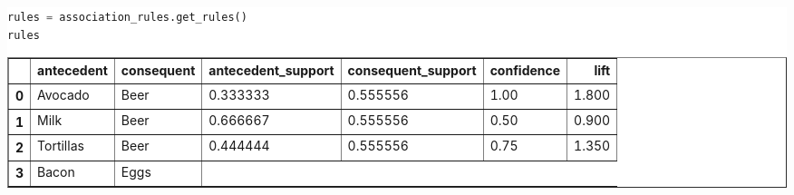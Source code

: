 
```python
rules = association_rules.get_rules()
rules
```




<div>
<style scoped>
    .dataframe tbody tr th:only-of-type {
        vertical-align: middle;
    }

    .dataframe tbody tr th {
        vertical-align: top;
    }

    .dataframe thead th {
        text-align: right;
    }
</style>
<table border="1" class="dataframe">
  <thead>
    <tr style="text-align: right;">
      <th></th>
      <th>antecedent</th>
      <th>consequent</th>
      <th>antecedent_support</th>
      <th>consequent_support</th>
      <th>confidence</th>
      <th>lift</th>
    </tr>
  </thead>
  <tbody>
    <tr>
      <th>0</th>
      <td>Avocado</td>
      <td>Beer</td>
      <td>0.333333</td>
      <td>0.555556</td>
      <td>1.00</td>
      <td>1.800</td>
    </tr>
    <tr>
      <th>1</th>
      <td>Milk</td>
      <td>Beer</td>
      <td>0.666667</td>
      <td>0.555556</td>
      <td>0.50</td>
      <td>0.900</td>
    </tr>
    <tr>
      <th>2</th>
      <td>Tortillas</td>
      <td>Beer</td>
      <td>0.444444</td>
      <td>0.555556</td>
      <td>0.75</td>
      <td>1.350</td>
    </tr>
    <tr>
      <th>3</th>
      <td>Bacon</td>
      <td>Eggs</td>